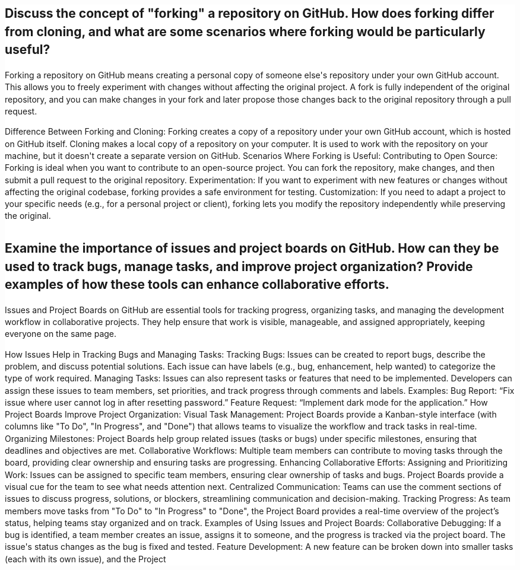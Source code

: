 ## Discuss the concept of "forking" a repository on GitHub. How does forking differ from cloning, and what are some scenarios where forking would be particularly useful?
Forking a repository on GitHub means creating a personal copy of someone else's repository under your own GitHub account. This allows you to freely experiment with changes without affecting the original project. A fork is fully independent of the original repository, and you can make changes in your fork and later propose those changes back to the original repository through a pull request.

Difference Between Forking and Cloning:
Forking creates a copy of a repository under your own GitHub account, which is hosted on GitHub itself.
Cloning makes a local copy of a repository on your computer. It is used to work with the repository on your machine, but it doesn't create a separate version on GitHub.
Scenarios Where Forking is Useful:
Contributing to Open Source: Forking is ideal when you want to contribute to an open-source project. You can fork the repository, make changes, and then submit a pull request to the original repository.
Experimentation: If you want to experiment with new features or changes without affecting the original codebase, forking provides a safe environment for testing.
Customization: If you need to adapt a project to your specific needs (e.g., for a personal project or client), forking lets you modify the repository independently while preserving the original.
## Examine the importance of issues and project boards on GitHub. How can they be used to track bugs, manage tasks, and improve project organization? Provide examples of how these tools can enhance collaborative efforts.
Issues and Project Boards on GitHub are essential tools for tracking progress, organizing tasks, and managing the development workflow in collaborative projects. They help ensure that work is visible, manageable, and assigned appropriately, keeping everyone on the same page.

How Issues Help in Tracking Bugs and Managing Tasks:
Tracking Bugs: Issues can be created to report bugs, describe the problem, and discuss potential solutions. Each issue can have labels (e.g., bug, enhancement, help wanted) to categorize the type of work required.
Managing Tasks: Issues can also represent tasks or features that need to be implemented. Developers can assign these issues to team members, set priorities, and track progress through comments and labels.
Examples:
Bug Report: “Fix issue where user cannot log in after resetting password.”
Feature Request: “Implement dark mode for the application.”
How Project Boards Improve Project Organization:
Visual Task Management: Project Boards provide a Kanban-style interface (with columns like "To Do", "In Progress", and "Done") that allows teams to visualize the workflow and track tasks in real-time.
Organizing Milestones: Project Boards help group related issues (tasks or bugs) under specific milestones, ensuring that deadlines and objectives are met.
Collaborative Workflows: Multiple team members can contribute to moving tasks through the board, providing clear ownership and ensuring tasks are progressing.
Enhancing Collaborative Efforts:
Assigning and Prioritizing Work: Issues can be assigned to specific team members, ensuring clear ownership of tasks and bugs. Project Boards provide a visual cue for the team to see what needs attention next.
Centralized Communication: Teams can use the comment sections of issues to discuss progress, solutions, or blockers, streamlining communication and decision-making.
Tracking Progress: As team members move tasks from "To Do" to "In Progress" to "Done", the Project Board provides a real-time overview of the project’s status, helping teams stay organized and on track.
Examples of Using Issues and Project Boards:
Collaborative Debugging: If a bug is identified, a team member creates an issue, assigns it to someone, and the progress is tracked via the project board. The issue's status changes as the bug is fixed and tested.
Feature Development: A new feature can be broken down into smaller tasks (each with its own issue), and the Project 